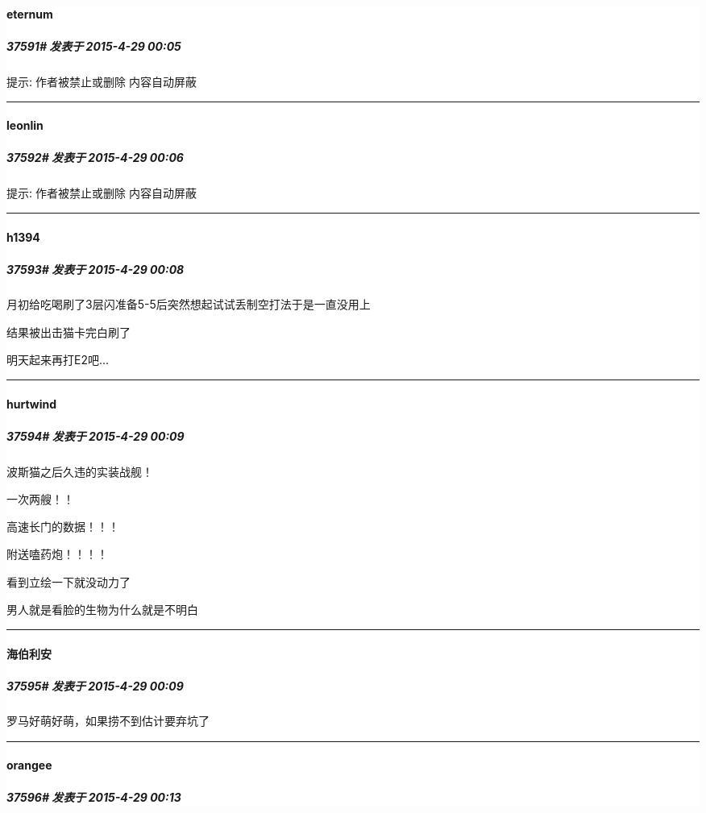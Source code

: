 ####  eternum  
##### 37591#       发表于 2015-4-29 00:05

提示: 作者被禁止或删除 内容自动屏蔽


-----

####  leonlin  
##### 37592#       发表于 2015-4-29 00:06

提示: 作者被禁止或删除 内容自动屏蔽


-----

####  h1394  
##### 37593#       发表于 2015-4-29 00:08


月初给吃喝刷了3层闪准备5-5后突然想起试试丢制空打法于是一直没用上

结果被出击猫卡完白刷了

明天起来再打E2吧...


-----

####  hurtwind  
##### 37594#       发表于 2015-4-29 00:09


波斯猫之后久违的实装战舰！

一次两艘！！

高速长门的数据！！！

附送嗑药炮！！！！


看到立绘一下就没动力了

男人就是看脸的生物为什么就是不明白


-----

####  海伯利安  
##### 37595#       发表于 2015-4-29 00:09


罗马好萌好萌，如果捞不到估计要弃坑了


-----

####  orangee  
##### 37596#       发表于 2015-4-29 00:13
